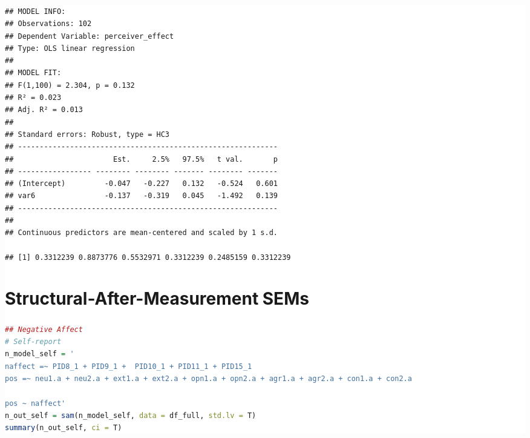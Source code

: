     ## MODEL INFO:
    ## Observations: 102
    ## Dependent Variable: perceiver_effect
    ## Type: OLS linear regression 
    ## 
    ## MODEL FIT:
    ## F(1,100) = 2.304, p = 0.132
    ## R² = 0.023
    ## Adj. R² = 0.013 
    ## 
    ## Standard errors: Robust, type = HC3
    ## ------------------------------------------------------------
    ##                       Est.     2.5%   97.5%   t val.       p
    ## ----------------- -------- -------- ------- -------- -------
    ## (Intercept)         -0.047   -0.227   0.132   -0.524   0.601
    ## var6                -0.137   -0.319   0.045   -1.492   0.139
    ## ------------------------------------------------------------
    ## 
    ## Continuous predictors are mean-centered and scaled by 1 s.d.

    ## [1] 0.3312239 0.8873776 0.5532971 0.3312239 0.2485159 0.3312239

Structural-After-Measurement SEMs
=================================

``` r
## Negative Affect
# Self-report
n_model_self = '
naffect =~ PID8_1 + PID9_1 +  PID10_1 + PID11_1 + PID15_1 
pos =~ neu1.a + neu2.a + ext1.a + ext2.a + opn1.a + opn2.a + agr1.a + agr2.a + con1.a + con2.a

pos ~ naffect'
n_out_self = sam(n_model_self, data = df_full, std.lv = T)
summary(n_out_self, ci = T) 
```
